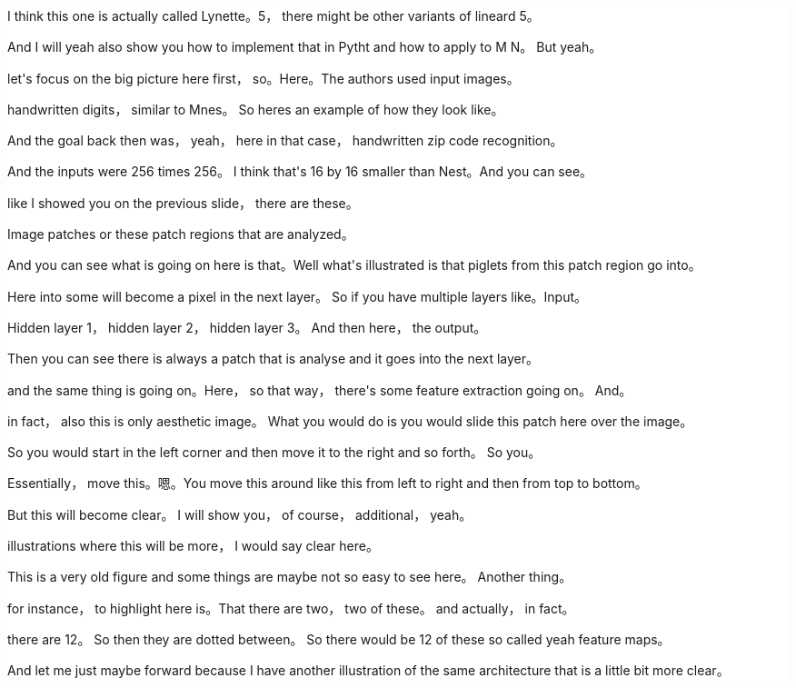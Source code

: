  I think this one is actually called Lynette。5， there might be other variants of lineard 5。

 And I will yeah also show you how to implement that in Pytht and how to apply to M N。 But yeah。

 let's focus on the big picture here first， so。Here。The authors used input images。

 handwritten digits， similar to Mnes。 So heres an example of how they look like。

 And the goal back then was， yeah， here in that case， handwritten zip code recognition。

And the inputs were 256 times 256。 I think that's 16 by 16 smaller than Nest。And you can see。

 like I showed you on the previous slide， there are these。

Image patches or these patch regions that are analyzed。

 And you can see what is going on here is that。Well what's illustrated is that piglets from this patch region go into。

Here into some will become a pixel in the next layer。 So if you have multiple layers like。Input。

Hidden layer 1， hidden layer 2， hidden layer 3。 And then here， the output。

Then you can see there is always a patch that is analyse and it goes into the next layer。

 and the same thing is going on。Here， so that way， there's some feature extraction going on。 And。

 in fact， also this is only aesthetic image。 What you would do is you would slide this patch here over the image。

 So you would start in the left corner and then move it to the right and so forth。 So you。

Essentially， move this。嗯。You move this around like this from left to right and then from top to bottom。

But this will become clear。 I will show you， of course， additional， yeah。

 illustrations where this will be more， I would say clear here。

 This is a very old figure and some things are maybe not so easy to see here。 Another thing。

 for instance， to highlight here is。That there are two， two of these。 and actually， in fact。

 there are 12。 So then they are dotted between。 So there would be 12 of these so called yeah feature maps。

 And let me just maybe forward because I have another illustration of the same architecture that is a little bit more clear。


